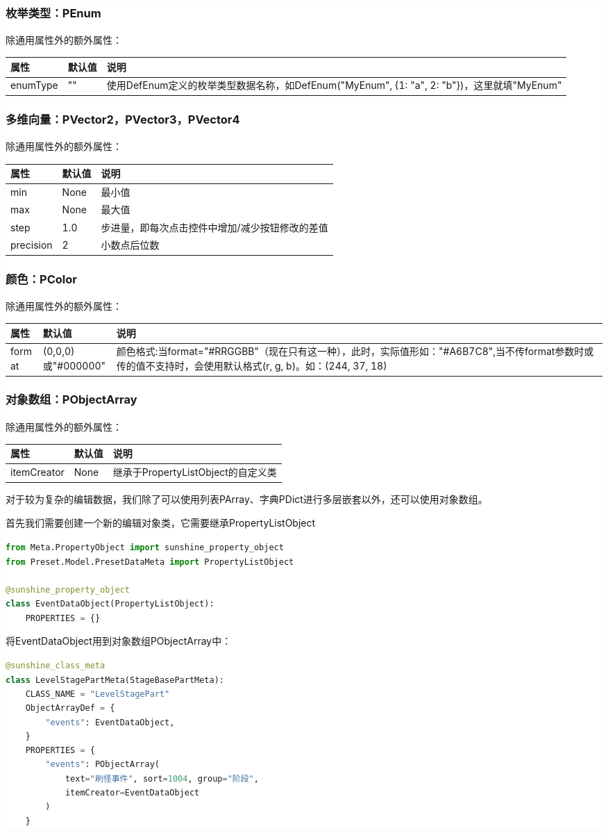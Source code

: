 ### 枚举类型：PEnum

除通用属性外的额外属性：

| 属性     | 默认值 | 说明                                                         |
| :------- | :----- | :----------------------------------------------------------- |
| enumType | ""     | 使用DefEnum定义的枚举类型数据名称，如DefEnum("MyEnum", {1: "a", 2: "b"})，这里就填"MyEnum" |

### 多维向量：PVector2，PVector3，PVector4

除通用属性外的额外属性：

| 属性      | 默认值 | 说明                                            |
| :-------- | :----- | :---------------------------------------------- |
| min       | None   | 最小值                                          |
| max       | None   | 最大值                                          |
| step      | 1.0    | 步进量，即每次点击控件中增加/减少按钮修改的差值 |
| precision | 2      | 小数点后位数                                    |

### 颜色：PColor

除通用属性外的额外属性：

| 属性   | 默认值 | 说明                                                         |
| :----- | :----- | :----------------------------------------------------------- |
| format | (0,0,0)或"#000000"     | 颜色格式:当format="#RRGGBB"（现在只有这一种），此时，实际值形如："#A6B7C8",当不传format参数时或传的值不支持时，会使用默认格式(r, g, b)。如：(244, 37, 18)|

### 对象数组：PObjectArray

除通用属性外的额外属性：

| 属性        | 默认值 | 说明                               |
| :---------- | :----- | :--------------------------------- |
| itemCreator | None   | 继承于PropertyListObject的自定义类 |

对于较为复杂的编辑数据，我们除了可以使用列表PArray、字典PDict进行多层嵌套以外，还可以使用对象数组。

首先我们需要创建一个新的编辑对象类，它需要继承PropertyListObject

```python
from Meta.PropertyObject import sunshine_property_object
from Preset.Model.PresetDataMeta import PropertyListObject

@sunshine_property_object
class EventDataObject(PropertyListObject):
	PROPERTIES = {}
```

将EventDataObject用到对象数组PObjectArray中：

```python
@sunshine_class_meta
class LevelStagePartMeta(StageBasePartMeta):
	CLASS_NAME = "LevelStagePart"
	ObjectArrayDef = {
		"events": EventDataObject,
	}
	PROPERTIES = {
		"events": PObjectArray(
			text="刷怪事件", sort=1004, group="阶段",
			itemCreator=EventDataObject
		)
	}
```
